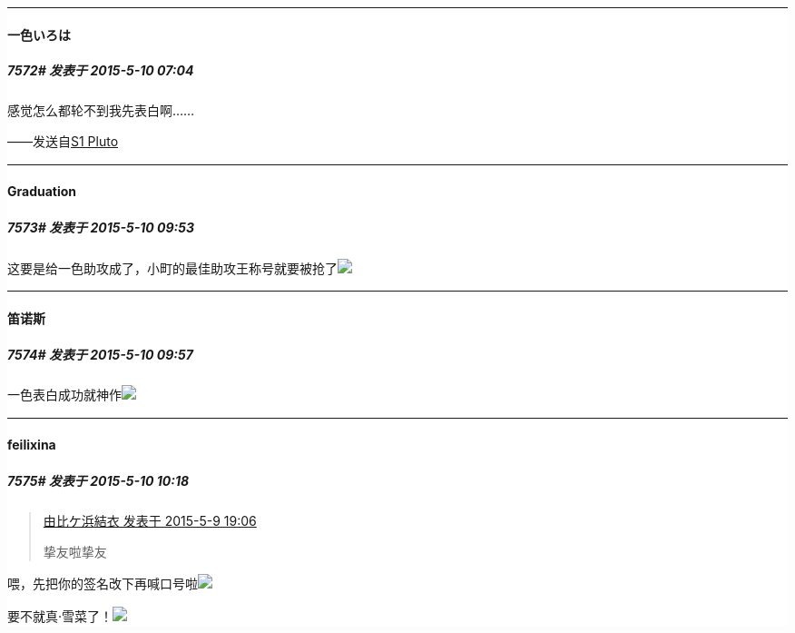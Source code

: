 -----

####  一色いろは  
##### 7572#       发表于 2015-5-10 07:04




感觉怎么都轮不到我先表白啊……


——发送自[S1 Pluto](https://itunes.apple.com/cn/app/s1-pluto/id889820003?mt=8)







-----

####  Graduation  
##### 7573#       发表于 2015-5-10 09:53




这要是给一色助攻成了，小町的最佳助攻王称号就要被抢了<img src="https://static.saraba1st.com/image/smiley/face/161.jpg" referrerpolicy="no-referrer">







-----

####  笛诺斯  
##### 7574#       发表于 2015-5-10 09:57




一色表白成功就神作<img src="https://static.saraba1st.com/image/smiley/face/161.jpg" referrerpolicy="no-referrer">







-----

####  feilixina  
##### 7575#       发表于 2015-5-10 10:18



<blockquote><a href="httphttps://bbs.saraba1st.com/2b/forum.php?mod=redirect&amp;goto=findpost&amp;pid=28905359&amp;ptid=908099" target="_blank">由比ケ浜結衣 发表于 2015-5-9 19:06</a>

挚友啦挚友</blockquote>
喂，先把你的签名改下再喊口号啦<img src="https://static.saraba1st.com/image/smiley/face/175.gif" referrerpolicy="no-referrer">


要不就真·雪菜了！<img src="https://static.saraba1st.com/image/smiley/face/129.gif" referrerpolicy="no-referrer">
